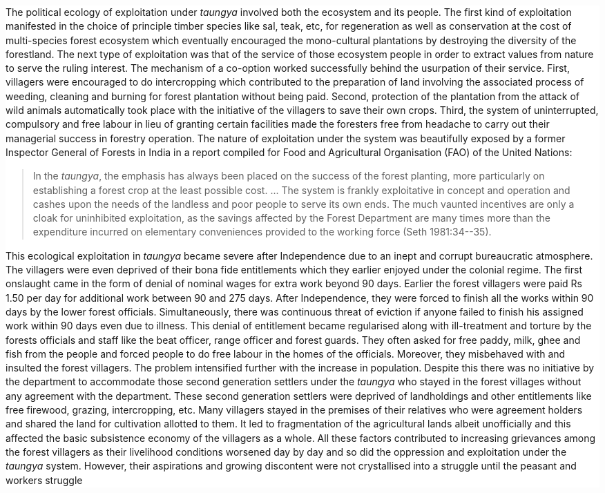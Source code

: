 The political ecology of exploitation under _taungya_ involved
both the ecosystem and its people. The first kind of exploitation
manifested in the choice of principle timber species like sal, teak,
etc, for regeneration as well as conservation at the cost of multi-species
forest ecosystem which eventually encouraged the mono-cultural
plantations by destroying the diversity of the forestland.
The next type of exploitation was that of the service of those
ecosystem people in order to extract values from nature to serve
the ruling interest. The mechanism of a co-option worked successfully
behind the usurpation of their service. First, villagers
were encouraged to do intercropping which contributed to the
preparation of land involving the associated process of weeding,
cleaning and burning for forest plantation without being paid.
Second, protection of the plantation from the attack of wild animals
automatically took place with the initiative of the villagers
to save their own crops. Third, the system of uninterrupted, compulsory
and free labour in lieu of granting certain facilities made
the foresters free from headache to carry out their managerial
success in forestry operation. The nature of exploitation under
the system was beautifully exposed by a former Inspector General
of Forests in India in a report compiled for Food and Agricultural
Organisation (FAO) of the United Nations:

>In the _taungya_, the emphasis has always been placed on the success of
the forest planting, more particularly on establishing a forest crop at the
least possible cost. ... The system is frankly exploitative in concept and
operation and cashes upon the needs of the landless and poor people to
serve its own ends. The much vaunted incentives are only a cloak for
uninhibited exploitation, as the savings affected by the Forest Department
are many times more than the expenditure incurred on elementary
conveniences provided to the working force (Seth 1981:34--35).

This ecological exploitation in _taungya_ became severe after
Independence due to an inept and corrupt bureaucratic atmosphere.
The villagers were even deprived of their bona fide entitlements
which they earlier enjoyed under the colonial regime. The
first onslaught came in the form of denial of nominal wages for
extra work beyond 90 days. Earlier the forest villagers were paid
Rs 1.50 per day for additional work between 90 and 275 days. After
Independence, they were forced to finish all the works within 90
days by the lower forest officials. Simultaneously, there was continuous
threat of eviction if anyone failed to finish his assigned
work within 90 days even due to illness. This denial of entitlement
became regularised along with ill-treatment and torture by
the forests officials and staff like the beat officer, range officer
and forest guards. They often asked for free paddy, milk, ghee
and fish from the people and forced people to do free labour in
the homes of the officials. Moreover, they misbehaved with and
insulted the forest villagers. The problem intensified further with
the increase in population. Despite this there was no initiative by
the department to accommodate those second generation settlers
under the _taungya_ who stayed in the forest villages without any
agreement with the department. These second generation settlers
were deprived of landholdings and other entitlements like
free firewood, grazing, intercropping, etc. Many villagers stayed
in the premises of their relatives who were agreement holders
and shared the land for cultivation allotted to them. It led to fragmentation
of the agricultural lands albeit unofficially and this affected
the basic subsistence economy of the villagers as a whole.
All these factors contributed to increasing grievances among the
forest villagers as their livelihood conditions worsened day by day
and so did the oppression and exploitation under the _taungya_ system.
However, their aspirations and growing discontent were not
crystallised into a struggle until the peasant and workers struggle